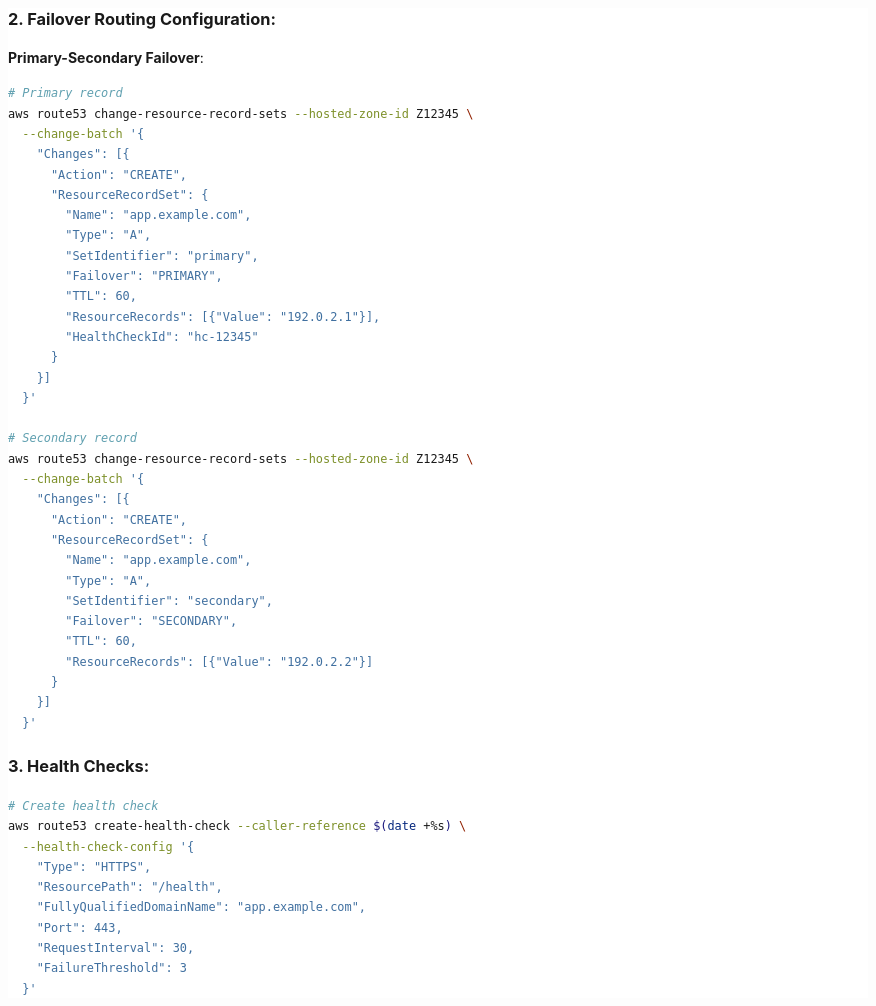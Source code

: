 ### 2. Failover Routing Configuration:

**Primary-Secondary Failover**:
```bash
# Primary record
aws route53 change-resource-record-sets --hosted-zone-id Z12345 \
  --change-batch '{
    "Changes": [{
      "Action": "CREATE",
      "ResourceRecordSet": {
        "Name": "app.example.com",
        "Type": "A",
        "SetIdentifier": "primary",
        "Failover": "PRIMARY",
        "TTL": 60,
        "ResourceRecords": [{"Value": "192.0.2.1"}],
        "HealthCheckId": "hc-12345"
      }
    }]
  }'

# Secondary record
aws route53 change-resource-record-sets --hosted-zone-id Z12345 \
  --change-batch '{
    "Changes": [{
      "Action": "CREATE", 
      "ResourceRecordSet": {
        "Name": "app.example.com",
        "Type": "A",
        "SetIdentifier": "secondary",
        "Failover": "SECONDARY",
        "TTL": 60,
        "ResourceRecords": [{"Value": "192.0.2.2"}]
      }
    }]
  }'
```

### 3. Health Checks:
```bash
# Create health check
aws route53 create-health-check --caller-reference $(date +%s) \
  --health-check-config '{
    "Type": "HTTPS",
    "ResourcePath": "/health",
    "FullyQualifiedDomainName": "app.example.com",
    "Port": 443,
    "RequestInterval": 30,
    "FailureThreshold": 3
  }'
```
